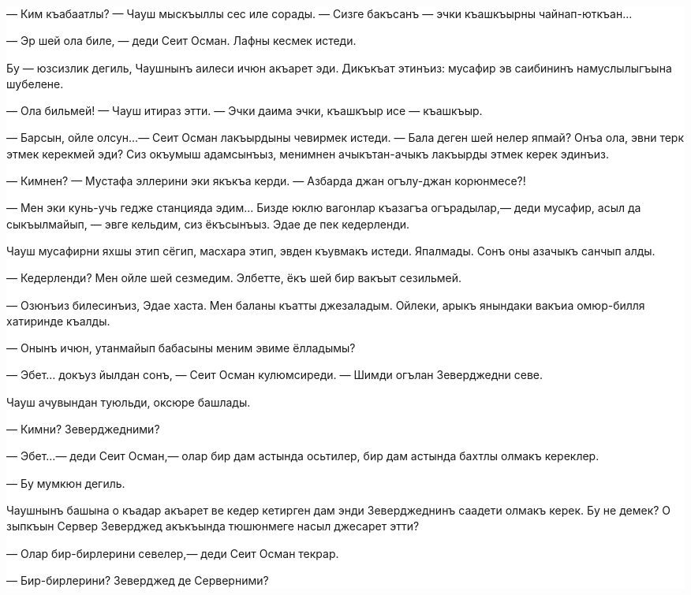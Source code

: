 — Ким къабаатлы? — Чауш мыскъыллы сес иле сорады. — Сизге бакъсанъ — эчки къашкъырны чайнап-юткъан...

— Эр шей ола биле, — деди Сеит Осман.
Лафны кесмек истеди.

Бу — юзсизлик дегиль, Чаушнынъ аилеси ичюн акъарет эди.
Дикъкъат этинъиз: мусафир эв саибининъ намуслылыгъына шубелене.

— Ола бильмей! — Чауш итираз этти. 
— Эчки даима эчки, къашкъыр исе — къашкъыр.

— Барсын, ойле олсун...— Сеит Осман лакъырдыны чевирмек истеди. 
— Бала деген шей нелер япмай?
Онъа ола, эвни терк этмек керекмей эди?
Сиз окъумыш адамсынъыз, менимнен ачыкътан-ачыкъ лакъырды этмек керек эдинъиз.

— Кимнен? — Мустафа эллерини эки якъкъа керди. 
— Азбарда джан огълу-джан корюнмесе?!

— Мен эки кунь-учь гедже станцияда эдим...
Бизде юклю вагонлар къазагъа огърадылар,— деди мусафир, асыл да сыкъылмайып, — эвге кельдим, сиз ёкъсынъыз.
Эдае де пек кедерленди.

Чауш мусафирни яхшы этип сёгип, масхара этип, эвден къувмакъ истеди.
Япалмады.
Сонъ оны азачыкъ санчып алды.

— Кедерленди?
Мен ойле шей сезмедим.
Элбетте, ёкъ шей бир вакъыт сезильмей.

— Озюнъиз билесинъиз, Эдае хаста.
Мен баланы къатты джезаладым.
Ойлеки, арыкъ янындаки вакъиа омюр-билля хатиринде къалды.

— Онынъ ичюн, утанмайып бабасыны меним эвиме ёлладымы?

— Эбет... докъуз йылдан сонъ, — Сеит Осман кулюмсиреди. 
— Шимди огълан Зеверджедни севе.

Чауш ачувындан туюльди, оксюре башлады.

— Кимни?
Зеверджедними?

— Эбет...— деди Сеит Осман,— олар бир дам астында осьтилер, бир дам астында бахтлы олмакъ кереклер.

— Бу мумкюн дегиль.

Чаушнынъ башына о къадар акъарет ве кедер кетирген дам энди Зеверджеднинъ саадети олмакъ керек.
Бу не демек?
О зыпкъын Сервер Зеверджед акъкъында тюшюнмеге насыл джесарет этти?

— Олар бир-бирлерини севелер,— деди Сеит Осман текрар.

— Бир-бирлерини?
Зеверджед де Серверними?
